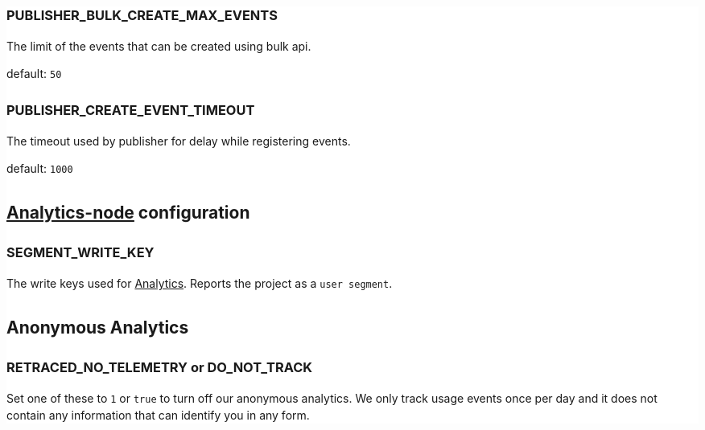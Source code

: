 ### **PUBLISHER_BULK_CREATE_MAX_EVENTS**

The limit of the events that can be created using bulk api.

default: `50`

### **PUBLISHER_CREATE_EVENT_TIMEOUT**

The timeout used by publisher for delay while registering events.

default: `1000`

## [Analytics-node](https://segment.com/docs/connections/sources/catalog/libraries/server/node/) configuration

### **SEGMENT_WRITE_KEY**

The write keys used for [Analytics](https://segment.com/docs/connections/sources/catalog/libraries/server/node/#identify). Reports the project as a `user segment`.

## Anonymous Analytics

### **RETRACED_NO_TELEMETRY** or **DO_NOT_TRACK**

Set one of these to `1` or `true` to turn off our anonymous analytics. We only track usage events once per day and it does not contain any information that can identify you in any form.
